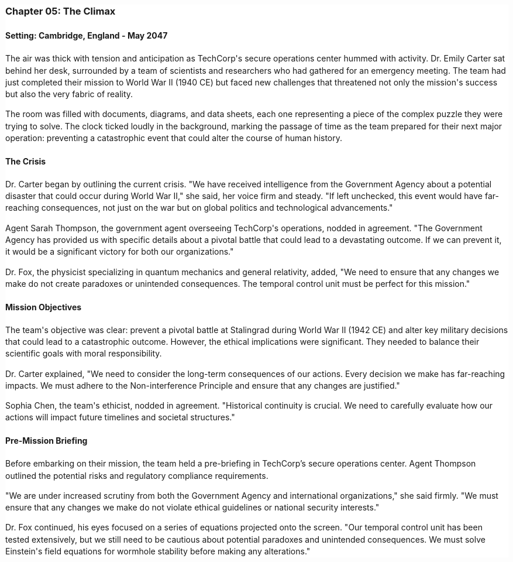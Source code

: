 ### Chapter 05: The Climax

#### Setting: Cambridge, England - May 2047

The air was thick with tension and anticipation as TechCorp's secure operations center hummed with activity. Dr. Emily Carter sat behind her desk, surrounded by a team of scientists and researchers who had gathered for an emergency meeting. The team had just completed their mission to World War II (1940 CE) but faced new challenges that threatened not only the mission's success but also the very fabric of reality.

The room was filled with documents, diagrams, and data sheets, each one representing a piece of the complex puzzle they were trying to solve. The clock ticked loudly in the background, marking the passage of time as the team prepared for their next major operation: preventing a catastrophic event that could alter the course of human history.

#### The Crisis

Dr. Carter began by outlining the current crisis. "We have received intelligence from the Government Agency about a potential disaster that could occur during World War II," she said, her voice firm and steady. "If left unchecked, this event would have far-reaching consequences, not just on the war but on global politics and technological advancements."

Agent Sarah Thompson, the government agent overseeing TechCorp's operations, nodded in agreement. "The Government Agency has provided us with specific details about a pivotal battle that could lead to a devastating outcome. If we can prevent it, it would be a significant victory for both our organizations."

Dr. Fox, the physicist specializing in quantum mechanics and general relativity, added, "We need to ensure that any changes we make do not create paradoxes or unintended consequences. The temporal control unit must be perfect for this mission."

#### Mission Objectives

The team's objective was clear: prevent a pivotal battle at Stalingrad during World War II (1942 CE) and alter key military decisions that could lead to a catastrophic outcome. However, the ethical implications were significant. They needed to balance their scientific goals with moral responsibility.

Dr. Carter explained, "We need to consider the long-term consequences of our actions. Every decision we make has far-reaching impacts. We must adhere to the Non-interference Principle and ensure that any changes are justified."

Sophia Chen, the team's ethicist, nodded in agreement. "Historical continuity is crucial. We need to carefully evaluate how our actions will impact future timelines and societal structures."

#### Pre-Mission Briefing

Before embarking on their mission, the team held a pre-briefing in TechCorp’s secure operations center. Agent Thompson outlined the potential risks and regulatory compliance requirements.

"We are under increased scrutiny from both the Government Agency and international organizations," she said firmly. "We must ensure that any changes we make do not violate ethical guidelines or national security interests."

Dr. Fox continued, his eyes focused on a series of equations projected onto the screen. "Our temporal control unit has been tested extensively, but we still need to be cautious about potential paradoxes and unintended consequences. We must solve Einstein's field equations for wormhole stability before making any alterations."
